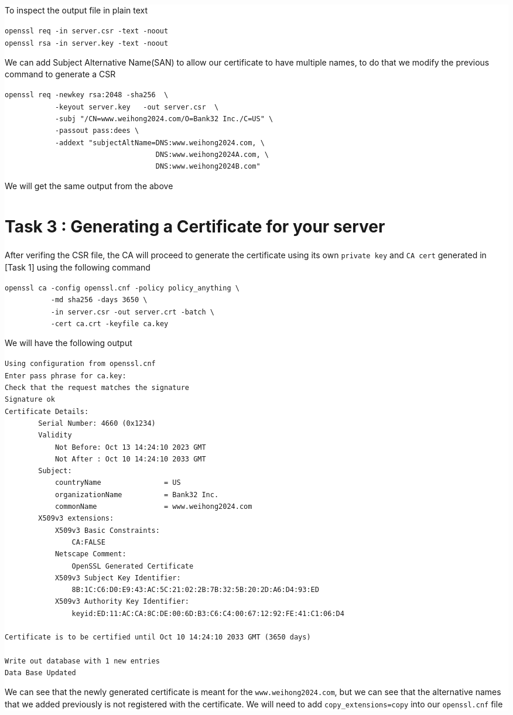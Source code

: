 To inspect the output file in plain text
```
openssl req -in server.csr -text -noout
openssl rsa -in server.key -text -noout
```

We can add Subject Alternative Name(SAN) to allow our certificate to have multiple names, to do that we modify the previous command to generate a CSR
```
openssl req -newkey rsa:2048 -sha256  \
            -keyout server.key   -out server.csr  \
            -subj "/CN=www.weihong2024.com/O=Bank32 Inc./C=US" \
            -passout pass:dees \
            -addext "subjectAltName=DNS:www.weihong2024.com, \
                                    DNS:www.weihong2024A.com, \
                                    DNS:www.weihong2024B.com" 
```
We will get the same output from the above

# Task 3 : Generating a Certificate for your server

After verifing the CSR file, the CA will proceed to generate the certificate using its own `private key` and `CA cert` generated in [Task 1] using the following command

```
openssl ca -config openssl.cnf -policy policy_anything \
           -md sha256 -days 3650 \
           -in server.csr -out server.crt -batch \
           -cert ca.crt -keyfile ca.key
```

We will have the following output
```
Using configuration from openssl.cnf
Enter pass phrase for ca.key:
Check that the request matches the signature
Signature ok
Certificate Details:
        Serial Number: 4660 (0x1234)
        Validity
            Not Before: Oct 13 14:24:10 2023 GMT
            Not After : Oct 10 14:24:10 2033 GMT
        Subject:
            countryName               = US
            organizationName          = Bank32 Inc.
            commonName                = www.weihong2024.com
        X509v3 extensions:
            X509v3 Basic Constraints:
                CA:FALSE
            Netscape Comment:
                OpenSSL Generated Certificate
            X509v3 Subject Key Identifier:
                8B:1C:C6:D0:E9:43:AC:5C:21:02:2B:7B:32:5B:20:2D:A6:D4:93:ED
            X509v3 Authority Key Identifier:
                keyid:ED:11:AC:CA:8C:DE:00:6D:B3:C6:C4:00:67:12:92:FE:41:C1:06:D4

Certificate is to be certified until Oct 10 14:24:10 2033 GMT (3650 days)

Write out database with 1 new entries
Data Base Updated

```
We can see that the newly generated certificate is meant for the `www.weihong2024.com`, but we can see that the alternative names that we added previously is not registered with the certificate. We will need to add `copy_extensions=copy` into our `openssl.cnf` file
